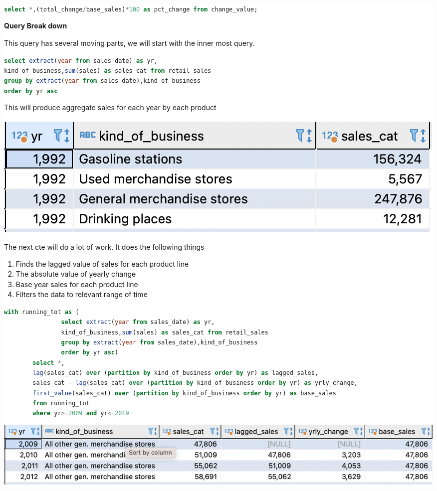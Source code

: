 ```sql
select *,(total_change/base_sales)*100 as pct_change from change_value;
```

**Query Break down**

This query has several moving parts, we will start with the inner most query.

```sql
select extract(year from sales_date) as yr,
kind_of_business,sum(sales) as sales_cat from retail_sales
group by extract(year from sales_date),kind_of_business
order by yr asc
```
This will produce aggregate sales for each year by each product

![](q7.png)

The next cte will do a lot of work. It does the following things

1. Finds the lagged value of sales for each product line
2. The absolute value of yearly change
3. Base year sales for each product line
4. Filters the data to relevant range of time

```sql
with running_tot as (
				select extract(year from sales_date) as yr,
				kind_of_business,sum(sales) as sales_cat from retail_sales
				group by extract(year from sales_date),kind_of_business
				order by yr asc)
		select *,
		lag(sales_cat) over (partition by kind_of_business order by yr) as lagged_sales,
		sales_cat - lag(sales_cat) over (partition by kind_of_business order by yr) as yrly_change,
		first_value(sales_cat) over (partition by kind_of_business order by yr) as base_sales
		from running_tot
		where yr>=2009 and yr<=2019
```

![](q8.png)
